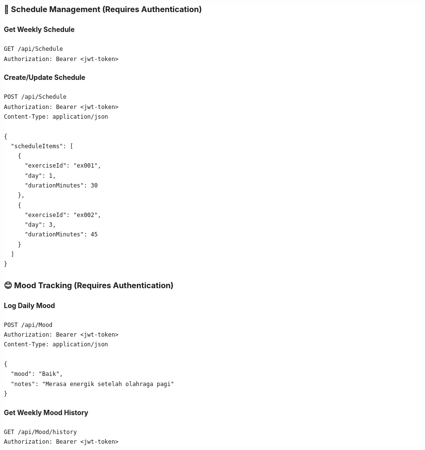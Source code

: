 ```json
```

### 📅 Schedule Management (Requires Authentication)

#### Get Weekly Schedule
```http
GET /api/Schedule
Authorization: Bearer <jwt-token>
```

#### Create/Update Schedule
```http
POST /api/Schedule
Authorization: Bearer <jwt-token>
Content-Type: application/json

{
  "scheduleItems": [
    {
      "exerciseId": "ex001",
      "day": 1,
      "durationMinutes": 30
    },
    {
      "exerciseId": "ex002", 
      "day": 3,
      "durationMinutes": 45
    }
  ]
}
```

### 😊 Mood Tracking (Requires Authentication)

#### Log Daily Mood
```http
POST /api/Mood
Authorization: Bearer <jwt-token>
Content-Type: application/json

{
  "mood": "Baik",
  "notes": "Merasa energik setelah olahraga pagi"
}
```

#### Get Weekly Mood History
```http
GET /api/Mood/history
Authorization: Bearer <jwt-token>
```

